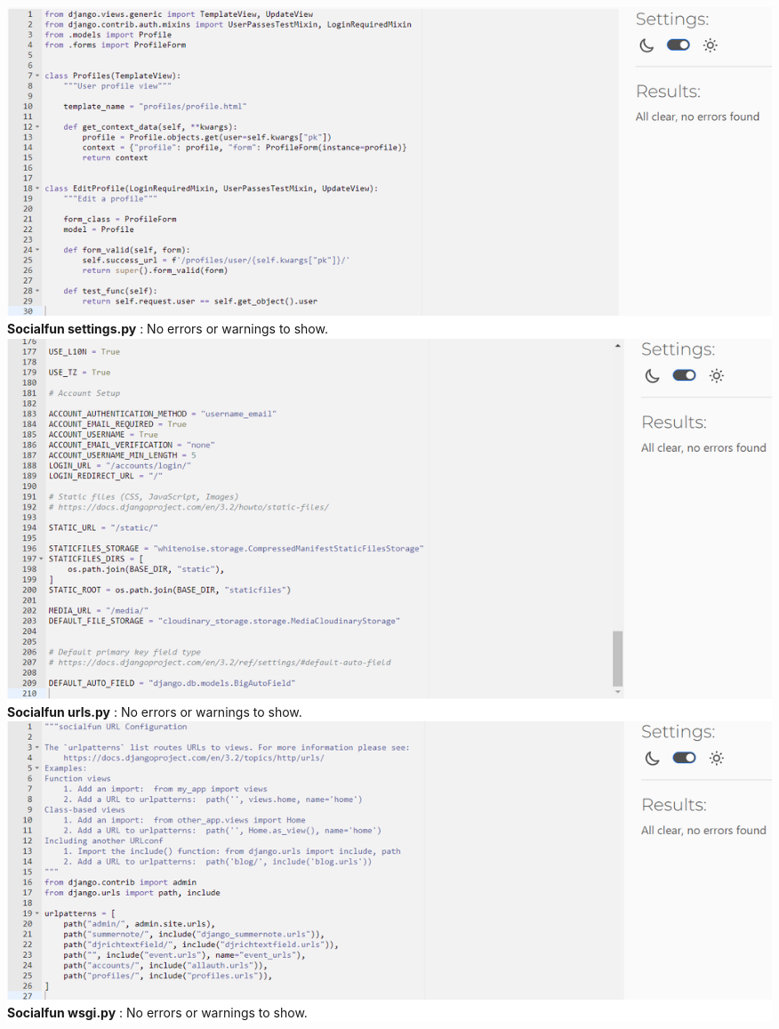 ![profile views.py PEP8](/media/images/pep8_profile_views.png)
**Socialfun settings.py** : No errors or warnings to show.
![profile settings.py PEP8](/media/images/pep8_socialfun_settings.png)
**Socialfun urls.py** : No errors or warnings to show.
![profile urls.py PEP8](/media/images/pep8_socialfun_urls.png)
**Socialfun wsgi.py** : No errors or warnings to show.
